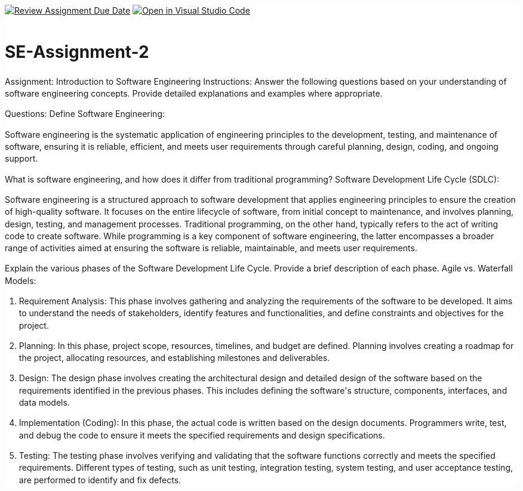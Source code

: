 [![Review Assignment Due Date](https://classroom.github.com/assets/deadline-readme-button-24ddc0f5d75046c5622901739e7c5dd533143b0c8e959d652212380cedb1ea36.svg)](https://classroom.github.com/a/-ucQIGTc)
[![Open in Visual Studio Code](https://classroom.github.com/assets/open-in-vscode-718a45dd9cf7e7f842a935f5ebbe5719a5e09af4491e668f4dbf3b35d5cca122.svg)](https://classroom.github.com/online_ide?assignment_repo_id=15226074&assignment_repo_type=AssignmentRepo)
# SE-Assignment-2
Assignment: Introduction to Software Engineering
Instructions:
Answer the following questions based on your understanding of software engineering concepts. Provide detailed explanations and examples where appropriate.

Questions:
Define Software Engineering:

Software engineering is the systematic application of engineering principles to the development, testing, and maintenance of software, ensuring it is reliable, efficient, and meets user requirements through careful planning, design, coding, and ongoing support.

What is software engineering, and how does it differ from traditional programming?
Software Development Life Cycle (SDLC):


Software engineering is a structured approach to software development that applies engineering principles to ensure the creation of high-quality software. It focuses on the entire lifecycle of software, from initial concept to maintenance, and involves planning, design, testing, and management processes. Traditional programming, on the other hand, typically refers to the act of writing code to create software. While programming is a key component of software engineering, the latter encompasses a broader range of activities aimed at ensuring the software is reliable, maintainable, and meets user requirements.


Explain the various phases of the Software Development Life Cycle. Provide a brief description of each phase.
Agile vs. Waterfall Models:

1. Requirement Analysis: This phase involves gathering and analyzing the requirements of the software to be developed. It aims to understand the needs of stakeholders, identify features and functionalities, and define constraints and objectives for the project.

2. Planning: In this phase, project scope, resources, timelines, and budget are defined. Planning involves creating a roadmap for the project, allocating resources, and establishing milestones and deliverables.

3. Design: The design phase involves creating the architectural design and detailed design of the software based on the requirements identified in the previous phases. This includes defining the software's structure, components, interfaces, and data models.

4. Implementation (Coding): In this phase, the actual code is written based on the design documents. Programmers write, test, and debug the code to ensure it meets the specified requirements and design specifications.

5. Testing: The testing phase involves verifying and validating that the software functions correctly and meets the specified requirements. Different types of testing, such as unit testing, integration testing, system testing, and user acceptance testing, are performed to identify and fix defects.
